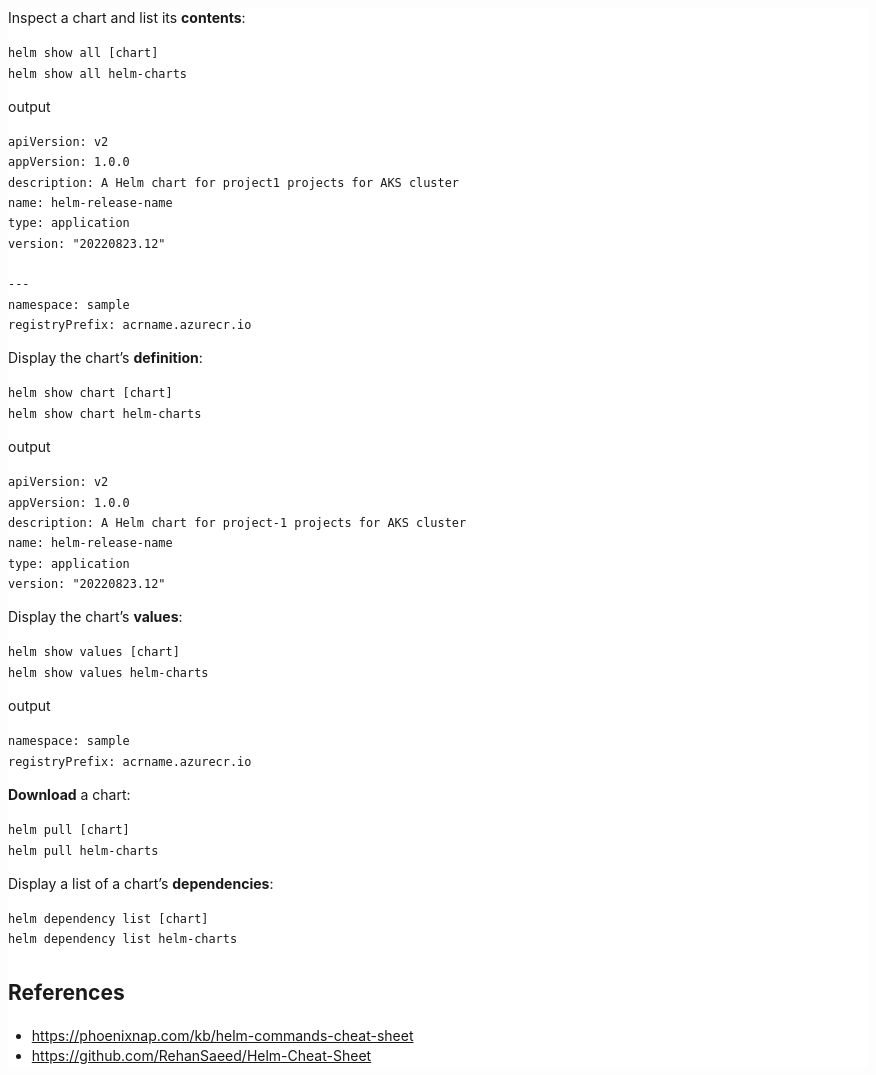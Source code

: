 Inspect a chart and list its **contents**:
```
helm show all [chart] 
helm show all helm-charts
```
output
```
apiVersion: v2
appVersion: 1.0.0
description: A Helm chart for project1 projects for AKS cluster
name: helm-release-name
type: application
version: "20220823.12"

---
namespace: sample
registryPrefix: acrname.azurecr.io
```

Display the chart’s **definition**:
```
helm show chart [chart] 
helm show chart helm-charts
```
output
```
apiVersion: v2
appVersion: 1.0.0
description: A Helm chart for project-1 projects for AKS cluster
name: helm-release-name
type: application
version: "20220823.12"
```
Display the chart’s **values**:
```
helm show values [chart]
helm show values helm-charts
```
output
```
namespace: sample
registryPrefix: acrname.azurecr.io
```
**Download** a chart:
```
helm pull [chart]
helm pull helm-charts
```
Display a list of a chart’s **dependencies**:
```
helm dependency list [chart]
helm dependency list helm-charts
```

## References
- <https://phoenixnap.com/kb/helm-commands-cheat-sheet>
- <https://github.com/RehanSaeed/Helm-Cheat-Sheet>
